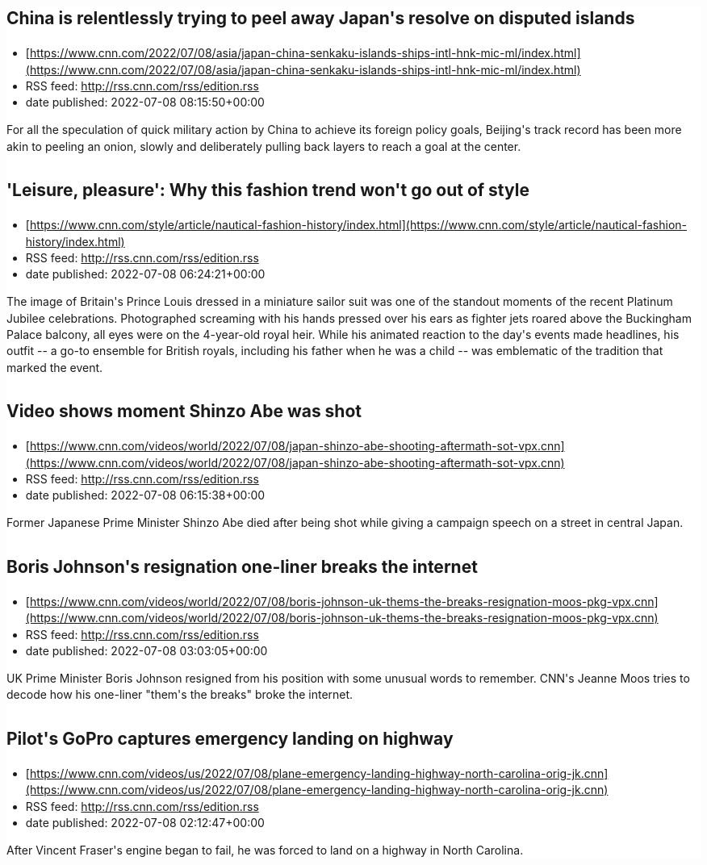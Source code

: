 ## China is relentlessly trying to peel away Japan's resolve on disputed islands
 - [https://www.cnn.com/2022/07/08/asia/japan-china-senkaku-islands-ships-intl-hnk-mic-ml/index.html](https://www.cnn.com/2022/07/08/asia/japan-china-senkaku-islands-ships-intl-hnk-mic-ml/index.html)
 - RSS feed: http://rss.cnn.com/rss/edition.rss
 - date published: 2022-07-08 08:15:50+00:00

For all the speculation of quick military action by China to achieve its foreign policy goals, Beijing's track record has been more akin to peeling an onion, slowly and deliberately pulling back layers to reach a goal at the center.

## 'Leisure, pleasure': Why this fashion trend won't go out of style
 - [https://www.cnn.com/style/article/nautical-fashion-history/index.html](https://www.cnn.com/style/article/nautical-fashion-history/index.html)
 - RSS feed: http://rss.cnn.com/rss/edition.rss
 - date published: 2022-07-08 06:24:21+00:00

The image of Britain's Prince Louis dressed in a miniature sailor suit was one of the standout moments of the recent Platinum Jubilee celebrations. Photographed screaming with his hands pressed over his ears as fighter jets roared above the Buckingham Palace balcony, all eyes were on the 4-year-old royal heir. While his animated reaction to the day's events made headlines, his outfit -- a go-to ensemble for British royals, including his father when he was a child -- was emblematic of the tradition that marked the event.

## Video shows moment Shinzo Abe was shot
 - [https://www.cnn.com/videos/world/2022/07/08/japan-shinzo-abe-shooting-aftermath-sot-vpx.cnn](https://www.cnn.com/videos/world/2022/07/08/japan-shinzo-abe-shooting-aftermath-sot-vpx.cnn)
 - RSS feed: http://rss.cnn.com/rss/edition.rss
 - date published: 2022-07-08 06:15:38+00:00

Former Japanese Prime Minister Shinzo Abe died after being shot while giving a campaign speech on a street in central Japan.

## Boris Johnson's resignation one-liner breaks the internet
 - [https://www.cnn.com/videos/world/2022/07/08/boris-johnson-uk-thems-the-breaks-resignation-moos-pkg-vpx.cnn](https://www.cnn.com/videos/world/2022/07/08/boris-johnson-uk-thems-the-breaks-resignation-moos-pkg-vpx.cnn)
 - RSS feed: http://rss.cnn.com/rss/edition.rss
 - date published: 2022-07-08 03:03:05+00:00

UK Prime Minister Boris Johnson resigned from his position with some unusual words to remember. CNN's Jeanne Moos tries to decode how his one-liner "them's the breaks" broke the internet.

## Pilot's GoPro captures emergency landing on highway
 - [https://www.cnn.com/videos/us/2022/07/08/plane-emergency-landing-highway-north-carolina-orig-jk.cnn](https://www.cnn.com/videos/us/2022/07/08/plane-emergency-landing-highway-north-carolina-orig-jk.cnn)
 - RSS feed: http://rss.cnn.com/rss/edition.rss
 - date published: 2022-07-08 02:12:47+00:00

After Vincent Fraser's engine began to fail, he was forced to land on a highway in North Carolina.

